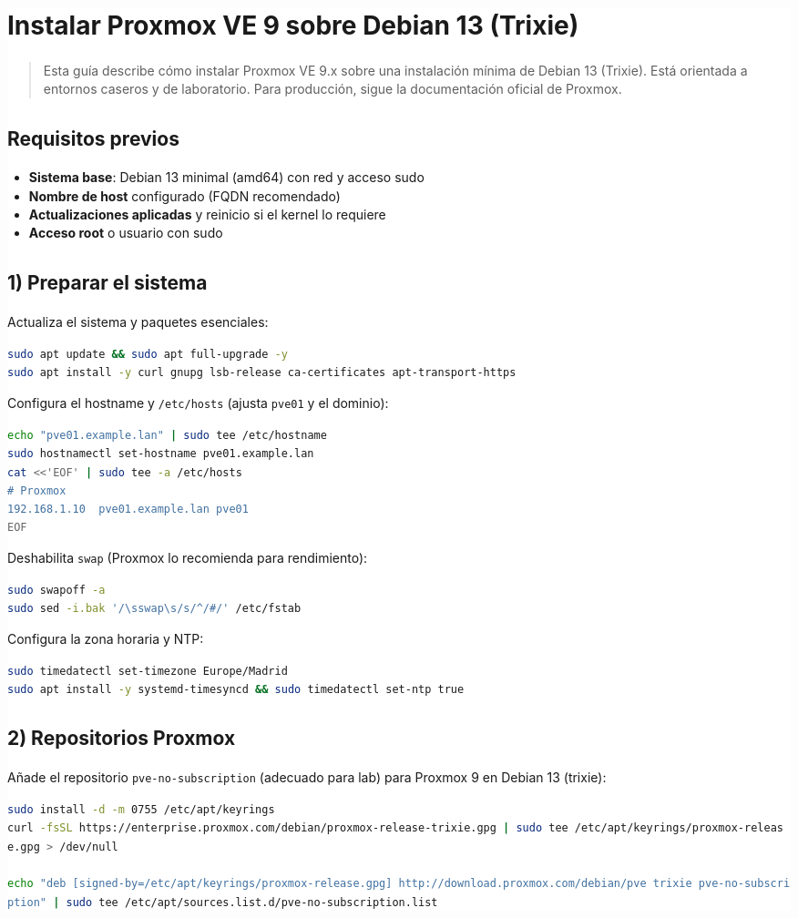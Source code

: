 # Instalar Proxmox VE 9 sobre Debian 13 (Trixie)

> Esta guía describe cómo instalar Proxmox VE 9.x sobre una instalación mínima de Debian 13 (Trixie). Está orientada a entornos caseros y de laboratorio. Para producción, sigue la documentación oficial de Proxmox.

## Requisitos previos

- **Sistema base**: Debian 13 minimal (amd64) con red y acceso sudo
- **Nombre de host** configurado (FQDN recomendado)
- **Actualizaciones aplicadas** y reinicio si el kernel lo requiere
- **Acceso root** o usuario con sudo

## 1) Preparar el sistema

Actualiza el sistema y paquetes esenciales:

```bash
sudo apt update && sudo apt full-upgrade -y
sudo apt install -y curl gnupg lsb-release ca-certificates apt-transport-https
```

Configura el hostname y `/etc/hosts` (ajusta `pve01` y el dominio):

```bash
echo "pve01.example.lan" | sudo tee /etc/hostname
sudo hostnamectl set-hostname pve01.example.lan
cat <<'EOF' | sudo tee -a /etc/hosts
# Proxmox
192.168.1.10  pve01.example.lan pve01
EOF
```

Deshabilita `swap` (Proxmox lo recomienda para rendimiento):

```bash
sudo swapoff -a
sudo sed -i.bak '/\sswap\s/s/^/#/' /etc/fstab
```

Configura la zona horaria y NTP:

```bash
sudo timedatectl set-timezone Europe/Madrid
sudo apt install -y systemd-timesyncd && sudo timedatectl set-ntp true
```

## 2) Repositorios Proxmox

Añade el repositorio `pve-no-subscription` (adecuado para lab) para Proxmox 9 en Debian 13 (trixie):

```bash
sudo install -d -m 0755 /etc/apt/keyrings
curl -fsSL https://enterprise.proxmox.com/debian/proxmox-release-trixie.gpg | sudo tee /etc/apt/keyrings/proxmox-release.gpg > /dev/null

echo "deb [signed-by=/etc/apt/keyrings/proxmox-release.gpg] http://download.proxmox.com/debian/pve trixie pve-no-subscription" | sudo tee /etc/apt/sources.list.d/pve-no-subscription.list
```

